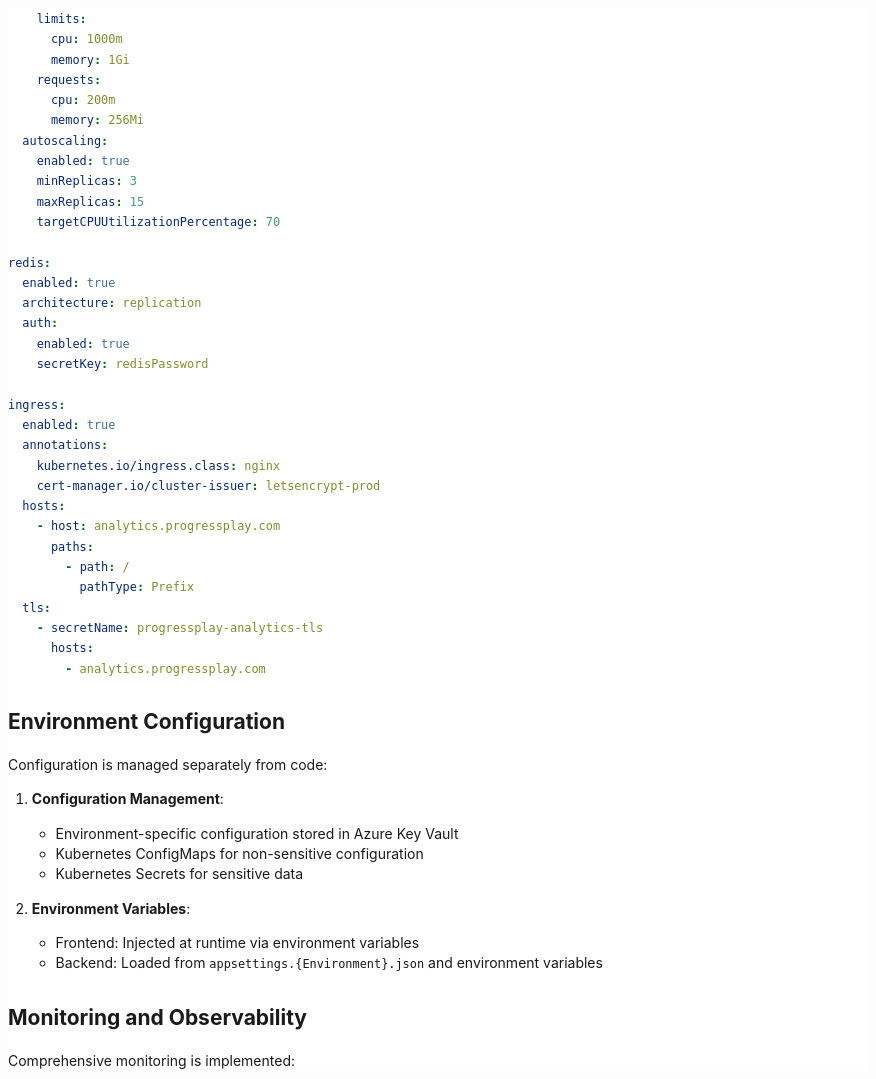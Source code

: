 ```yaml
    limits:
      cpu: 1000m
      memory: 1Gi
    requests:
      cpu: 200m
      memory: 256Mi
  autoscaling:
    enabled: true
    minReplicas: 3
    maxReplicas: 15
    targetCPUUtilizationPercentage: 70

redis:
  enabled: true
  architecture: replication
  auth:
    enabled: true
    secretKey: redisPassword
    
ingress:
  enabled: true
  annotations:
    kubernetes.io/ingress.class: nginx
    cert-manager.io/cluster-issuer: letsencrypt-prod
  hosts:
    - host: analytics.progressplay.com
      paths:
        - path: /
          pathType: Prefix
  tls:
    - secretName: progressplay-analytics-tls
      hosts:
        - analytics.progressplay.com
```

## Environment Configuration

Configuration is managed separately from code:

1. **Configuration Management**:
   - Environment-specific configuration stored in Azure Key Vault
   - Kubernetes ConfigMaps for non-sensitive configuration
   - Kubernetes Secrets for sensitive data

2. **Environment Variables**:
   - Frontend: Injected at runtime via environment variables
   - Backend: Loaded from `appsettings.{Environment}.json` and environment variables

## Monitoring and Observability

Comprehensive monitoring is implemented:
